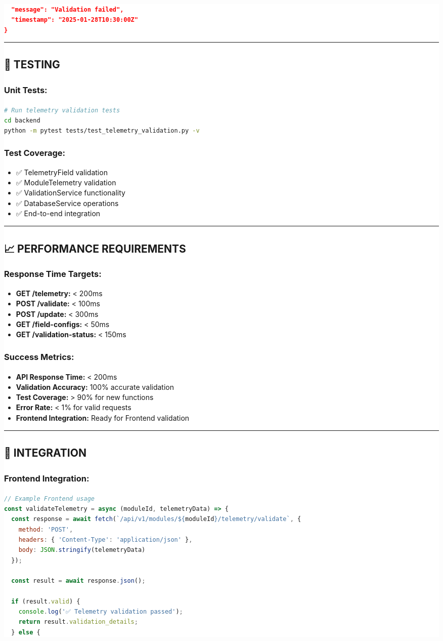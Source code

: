```json
  "message": "Validation failed",
  "timestamp": "2025-01-28T10:30:00Z"
}
```

---

## 🧪 **TESTING**

### **Unit Tests:**
```bash
# Run telemetry validation tests
cd backend
python -m pytest tests/test_telemetry_validation.py -v
```

### **Test Coverage:**
- ✅ TelemetryField validation
- ✅ ModuleTelemetry validation
- ✅ ValidationService functionality
- ✅ DatabaseService operations
- ✅ End-to-end integration

---

## 📈 **PERFORMANCE REQUIREMENTS**

### **Response Time Targets:**
- **GET /telemetry:** < 200ms
- **POST /validate:** < 100ms
- **POST /update:** < 300ms
- **GET /field-configs:** < 50ms
- **GET /validation-status:** < 150ms

### **Success Metrics:**
- **API Response Time:** < 200ms
- **Validation Accuracy:** 100% accurate validation
- **Test Coverage:** > 90% for new functions
- **Error Rate:** < 1% for valid requests
- **Frontend Integration:** Ready for Frontend validation

---

## 🔗 **INTEGRATION**

### **Frontend Integration:**
```javascript
// Example Frontend usage
const validateTelemetry = async (moduleId, telemetryData) => {
  const response = await fetch(`/api/v1/modules/${moduleId}/telemetry/validate`, {
    method: 'POST',
    headers: { 'Content-Type': 'application/json' },
    body: JSON.stringify(telemetryData)
  });
  
  const result = await response.json();
  
  if (result.valid) {
    console.log('✅ Telemetry validation passed');
    return result.validation_details;
  } else {
```